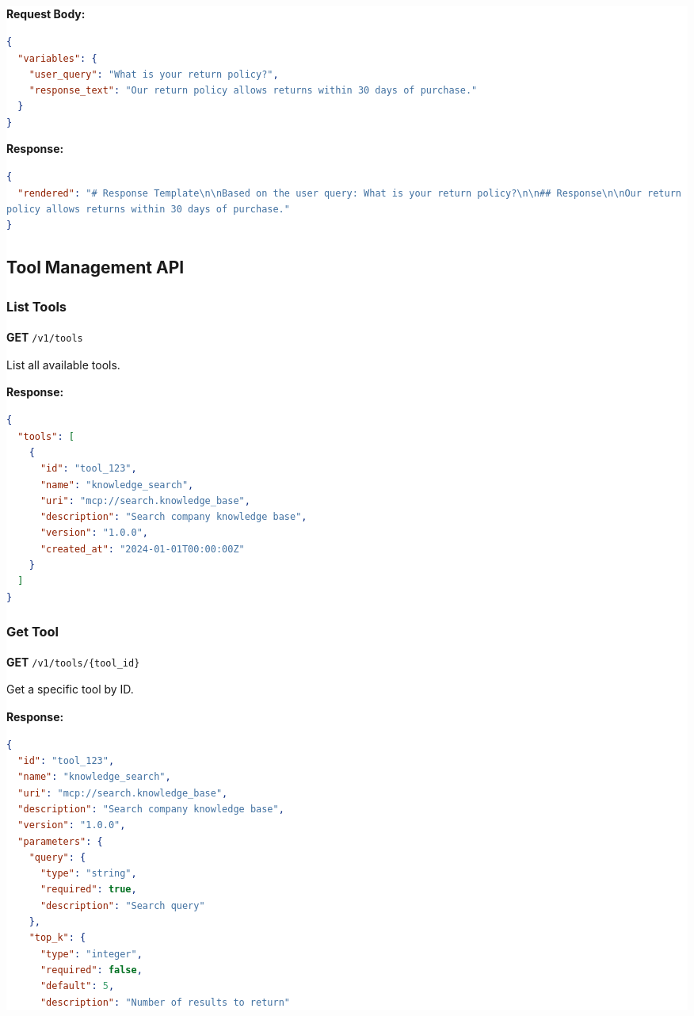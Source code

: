 **Request Body:**
```json
{
  "variables": {
    "user_query": "What is your return policy?",
    "response_text": "Our return policy allows returns within 30 days of purchase."
  }
}
```

**Response:**
```json
{
  "rendered": "# Response Template\n\nBased on the user query: What is your return policy?\n\n## Response\n\nOur return policy allows returns within 30 days of purchase."
}
```

## Tool Management API

### List Tools

**GET** `/v1/tools`

List all available tools.

**Response:**
```json
{
  "tools": [
    {
      "id": "tool_123",
      "name": "knowledge_search",
      "uri": "mcp://search.knowledge_base",
      "description": "Search company knowledge base",
      "version": "1.0.0",
      "created_at": "2024-01-01T00:00:00Z"
    }
  ]
}
```

### Get Tool

**GET** `/v1/tools/{tool_id}`

Get a specific tool by ID.

**Response:**
```json
{
  "id": "tool_123",
  "name": "knowledge_search",
  "uri": "mcp://search.knowledge_base",
  "description": "Search company knowledge base",
  "version": "1.0.0",
  "parameters": {
    "query": {
      "type": "string",
      "required": true,
      "description": "Search query"
    },
    "top_k": {
      "type": "integer",
      "required": false,
      "default": 5,
      "description": "Number of results to return"
```